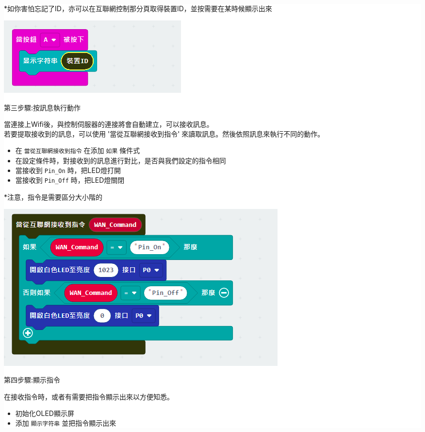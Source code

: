 *如你害怕忘記了ID，亦可以在互聯網控制那分頁取得裝置ID，並按需要在某時候顯示出來<P>
 

![auto_fit](images/Ch3/Ch3_p2_1.png)<P>


<span id="subtitle">第三步驟:按訊息執行動作</span><BR><P>
當連接上Wifi後，與控制伺服器的連接將會自動建立，可以接收訊息。<BR>
若要提取接收到的訊息，可以使用 '當從互聯網接收到指令' 來讀取訊息。然後依照訊息來執行不同的動作。<BR>
* 在 `當從互聯網接收到指令` 在添加 `如果` 條件式
* 在設定條件時，對接收到的訊息進行對比，是否與我們設定的指令相同
* 當接收到 `Pin_On` 時，把LED燈打開
* 當接收到 `Pin_Off` 時，把LED燈關閉<BR>

*注意，指令是需要區分大小階的
<P>

![auto_fit](images/Ch3/Ch3_p3.png)<P>

<span id="subtitle">第四步驟:顯示指令</span><BR><P>
在接收指令時，或者有需要把指令顯示出來以方便知悉。
* 初始化OLED顯示屏
* 添加 `顯示字符串` 並把指令顯示出來
